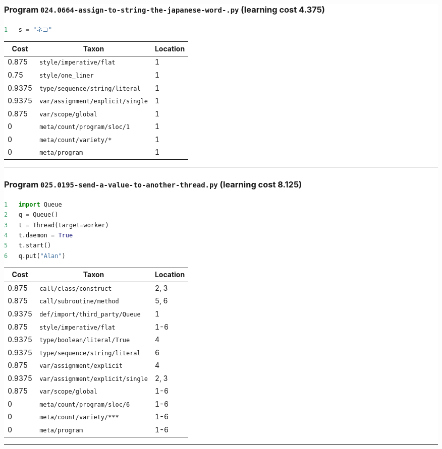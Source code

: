 
### Program `024.0664-assign-to-string-the-japanese-word-.py` (learning cost 4.375)

```python
1   s = "ネコ"
```

| Cost  | Taxon | Location |
|----|----|----|
| 0.875 | `style/imperative/flat` | 1 |
| 0.75 | `style/one_liner` | 1 |
| 0.9375 | `type/sequence/string/literal` | 1 |
| 0.9375 | `var/assignment/explicit/single` | 1 |
| 0.875 | `var/scope/global` | 1 |
| 0 | `meta/count/program/sloc/1` | 1 |
| 0 | `meta/count/variety/*` | 1 |
| 0 | `meta/program` | 1 |

---

### Program `025.0195-send-a-value-to-another-thread.py` (learning cost 8.125)

```python
1   import Queue
2   q = Queue()
3   t = Thread(target=worker)
4   t.daemon = True
5   t.start()
6   q.put("Alan")
```

| Cost  | Taxon | Location |
|----|----|----|
| 0.875 | `call/class/construct` | 2, 3 |
| 0.875 | `call/subroutine/method` | 5, 6 |
| 0.9375 | `def/import/third_party/Queue` | 1 |
| 0.875 | `style/imperative/flat` | 1-6 |
| 0.9375 | `type/boolean/literal/True` | 4 |
| 0.9375 | `type/sequence/string/literal` | 6 |
| 0.875 | `var/assignment/explicit` | 4 |
| 0.9375 | `var/assignment/explicit/single` | 2, 3 |
| 0.875 | `var/scope/global` | 1-6 |
| 0 | `meta/count/program/sloc/6` | 1-6 |
| 0 | `meta/count/variety/***` | 1-6 |
| 0 | `meta/program` | 1-6 |

---